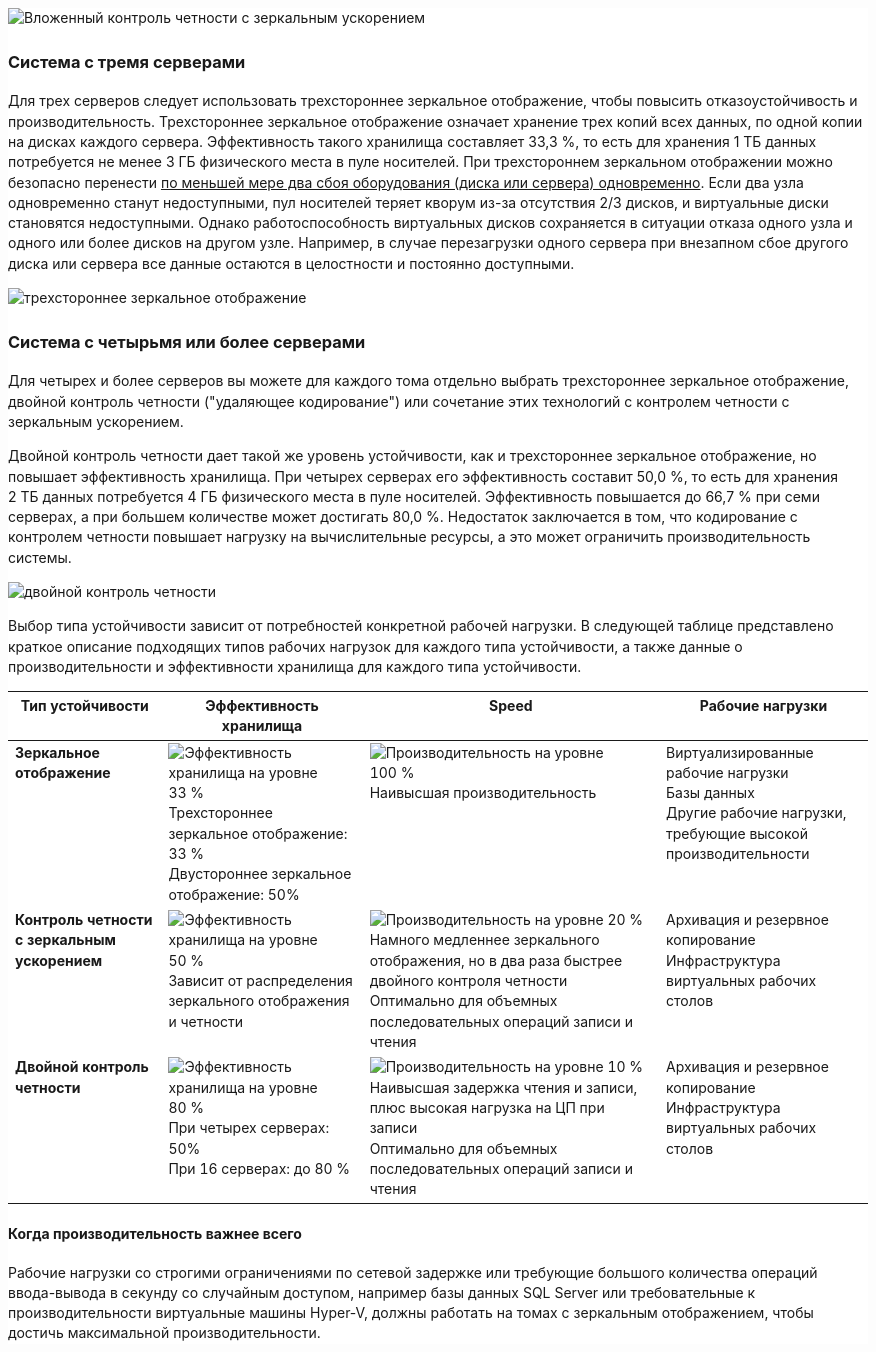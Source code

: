 ![Вложенный контроль четности с зеркальным ускорением](media/plan-volumes/nested-mirror-accelerated-parity.png)

### <a name="with-three-servers"></a>Система с тремя серверами

Для трех серверов следует использовать трехстороннее зеркальное отображение, чтобы повысить отказоустойчивость и производительность. Трехстороннее зеркальное отображение означает хранение трех копий всех данных, по одной копии на дисках каждого сервера. Эффективность такого хранилища составляет 33,3 %, то есть для хранения 1 ТБ данных потребуется не менее 3 ГБ физического места в пуле носителей. При трехстороннем зеркальном отображении можно безопасно перенести [по меньшей мере два сбоя оборудования (диска или сервера) одновременно](/windows-server/storage/storage-spaces/storage-spaces-fault-tolerance#examples). Если два узла одновременно станут недоступными, пул носителей теряет кворум из-за отсутствия 2/3 дисков, и виртуальные диски становятся недоступными. Однако работоспособность виртуальных дисков сохраняется в ситуации отказа одного узла и одного или более дисков на другом узле. Например, в случае перезагрузки одного сервера при внезапном сбое другого диска или сервера все данные остаются в целостности и постоянно доступными.

![трехстороннее зеркальное отображение](media/plan-volumes/three-way-mirror.png)

### <a name="with-four-or-more-servers"></a>Система с четырьмя или более серверами

Для четырех и более серверов вы можете для каждого тома отдельно выбрать трехстороннее зеркальное отображение, двойной контроль четности ("удаляющее кодирование") или сочетание этих технологий с контролем четности с зеркальным ускорением.

Двойной контроль четности дает такой же уровень устойчивости, как и трехстороннее зеркальное отображение, но повышает эффективность хранилища. При четырех серверах его эффективность составит 50,0 %, то есть для хранения 2 ТБ данных потребуется 4 ГБ физического места в пуле носителей. Эффективность повышается до 66,7 % при семи серверах, а при большем количестве может достигать 80,0 %. Недостаток заключается в том, что кодирование с контролем четности повышает нагрузку на вычислительные ресурсы, а это может ограничить производительность системы.

![двойной контроль четности](media/plan-volumes/dual-parity.png)

Выбор типа устойчивости зависит от потребностей конкретной рабочей нагрузки. В следующей таблице представлено краткое описание подходящих типов рабочих нагрузок для каждого типа устойчивости, а также данные о производительности и эффективности хранилища для каждого типа устойчивости.

| Тип устойчивости | Эффективность хранилища | Speed | Рабочие нагрузки |
| ------------------- | ----------------------  | --------- | ------------- |
| **Зеркальное отображение**         | ![Эффективность хранилища на уровне 33 %](media/plan-volumes/3-way-mirror-storage-efficiency.png)<br>Трехстороннее зеркальное отображение: 33 % <br>Двустороннее зеркальное отображение: 50%     |![Производительность на уровне 100 %](media/plan-volumes/three-way-mirror-perf.png)<br> Наивысшая производительность  | Виртуализированные рабочие нагрузки<br> Базы данных<br>Другие рабочие нагрузки, требующие высокой производительности |
| **Контроль четности с зеркальным ускорением** |![Эффективность хранилища на уровне 50 %](media/plan-volumes/mirror-accelerated-parity-storage-efficiency.png)<br> Зависит от распределения зеркального отображения и четности | ![Производительность на уровне 20 %](media/plan-volumes/mirror-accelerated-parity-perf.png)<br>Намного медленнее зеркального отображения, но в два раза быстрее двойного контроля четности<br> Оптимально для объемных последовательных операций записи и чтения | Архивация и резервное копирование<br> Инфраструктура виртуальных рабочих столов     |
| **Двойной контроль четности**               | ![Эффективность хранилища на уровне 80 %](media/plan-volumes/dual-parity-storage-efficiency.png)<br>При четырех серверах: 50% <br>При 16 серверах: до 80 % | ![Производительность на уровне 10 %](media/plan-volumes/dual-parity-perf.png)<br>Наивысшая задержка чтения и записи, плюс высокая нагрузка на ЦП при записи<br> Оптимально для объемных последовательных операций записи и чтения | Архивация и резервное копирование<br> Инфраструктура виртуальных рабочих столов  |

#### <a name="when-performance-matters-most"></a>Когда производительность важнее всего

Рабочие нагрузки со строгими ограничениями по сетевой задержке или требующие большого количества операций ввода-вывода в секунду со случайным доступом, например базы данных SQL Server или требовательные к производительности виртуальные машины Hyper-V, должны работать на томах с зеркальным отображением, чтобы достичь максимальной производительности.
